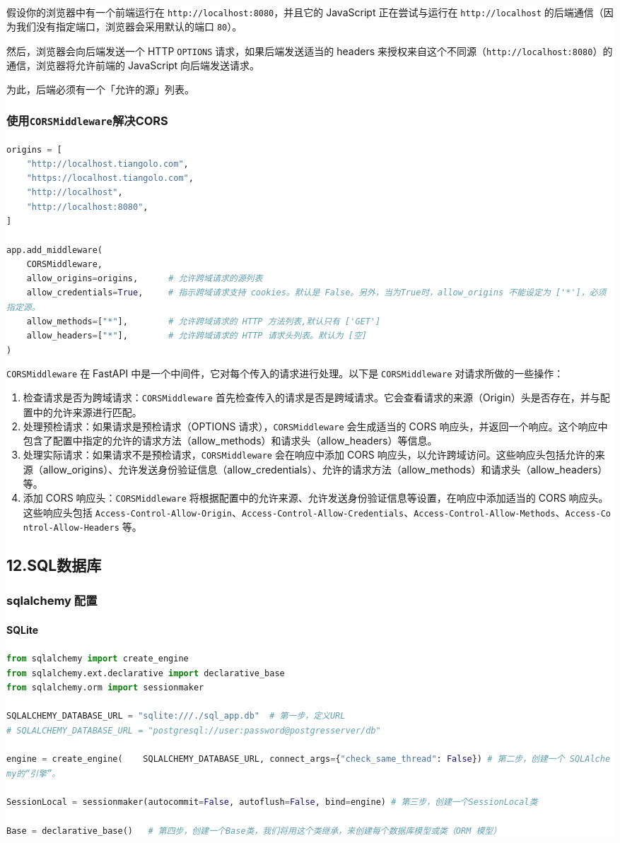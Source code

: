 假设你的浏览器中有一个前端运行在 `http://localhost:8080`，并且它的 JavaScript 正在尝试与运行在 `http://localhost` 的后端通信（因为我们没有指定端口，浏览器会采用默认的端口 `80`）。

然后，浏览器会向后端发送一个 HTTP `OPTIONS` 请求，如果后端发送适当的 headers 来授权来自这个不同源（`http://localhost:8080`）的通信，浏览器将允许前端的 JavaScript 向后端发送请求。

为此，后端必须有一个「允许的源」列表。

### 使用`CORSMiddleware`解决CORS

```python
origins = [
    "http://localhost.tiangolo.com",
    "https://localhost.tiangolo.com",
    "http://localhost",
    "http://localhost:8080",
]

app.add_middleware(
    CORSMiddleware,
    allow_origins=origins,		# 允许跨域请求的源列表
    allow_credentials=True,		# 指示跨域请求支持 cookies。默认是 False。另外，当为True时，allow_origins 不能设定为 ['*']，必须指定源。
    allow_methods=["*"],		# 允许跨域请求的 HTTP 方法列表,默认只有 ['GET']
    allow_headers=["*"],		# 允许跨域请求的 HTTP 请求头列表。默认为 [空]
)
```

`CORSMiddleware` 在 FastAPI 中是一个中间件，它对每个传入的请求进行处理。以下是 `CORSMiddleware` 对请求所做的一些操作：

1. 检查请求是否为跨域请求：`CORSMiddleware` 首先检查传入的请求是否是跨域请求。它会查看请求的来源（Origin）头是否存在，并与配置中的允许来源进行匹配。
2. 处理预检请求：如果请求是预检请求（OPTIONS 请求），`CORSMiddleware` 会生成适当的 CORS 响应头，并返回一个响应。这个响应中包含了配置中指定的允许的请求方法（allow_methods）和请求头（allow_headers）等信息。
3. 处理实际请求：如果请求不是预检请求，`CORSMiddleware` 会在响应中添加 CORS 响应头，以允许跨域访问。这些响应头包括允许的来源（allow_origins）、允许发送身份验证信息（allow_credentials）、允许的请求方法（allow_methods）和请求头（allow_headers）等。
4. 添加 CORS 响应头：`CORSMiddleware` 将根据配置中的允许来源、允许发送身份验证信息等设置，在响应中添加适当的 CORS 响应头。这些响应头包括 `Access-Control-Allow-Origin`、`Access-Control-Allow-Credentials`、`Access-Control-Allow-Methods`、`Access-Control-Allow-Headers` 等。

## 12.SQL数据库

### sqlalchemy 配置

#### SQLite

```python
from sqlalchemy import create_engine
from sqlalchemy.ext.declarative import declarative_base
from sqlalchemy.orm import sessionmaker

SQLALCHEMY_DATABASE_URL = "sqlite:///./sql_app.db"	# 第一步，定义URL
# SQLALCHEMY_DATABASE_URL = "postgresql://user:password@postgresserver/db"

engine = create_engine(    SQLALCHEMY_DATABASE_URL, connect_args={"check_same_thread": False}) # 第二步，创建一个 SQLAlchemy的“引擎”。

SessionLocal = sessionmaker(autocommit=False, autoflush=False, bind=engine) # 第三步，创建一个SessionLocal类

Base = declarative_base()	# 第四步，创建一个Base类，我们将用这个类继承，来创建每个数据库模型或类（ORM 模型）
```

